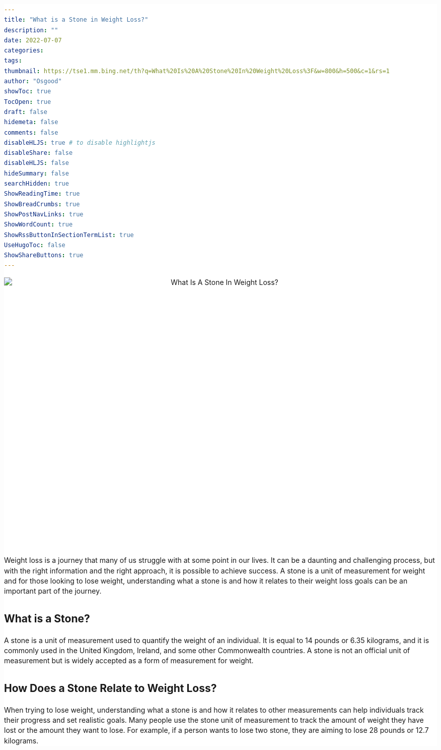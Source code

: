 ```yaml
---
title: "What is a Stone in Weight Loss?"
description: ""
date: 2022-07-07
categories: 
tags: 
thumbnail: https://tse1.mm.bing.net/th?q=What%20Is%20A%20Stone%20In%20Weight%20Loss%3F&w=800&h=500&c=1&rs=1
author: "Osgood"
showToc: true
TocOpen: true
draft: false
hidemeta: false
comments: false
disableHLJS: true # to disable highlightjs
disableShare: false
disableHLJS: false
hideSummary: false
searchHidden: true
ShowReadingTime: true
ShowBreadCrumbs: true
ShowPostNavLinks: true
ShowWordCount: true
ShowRssButtonInSectionTermList: true
UseHugoToc: false
ShowShareButtons: true
---
```


<center>
	<img src="https://tse1.mm.bing.net/th?q=What%20Is%20A%20Stone%20In%20Weight%20Loss%3F&w=800&h=500&c=1&rs=1" alt="What Is A Stone In Weight Loss?" width="800" height="500" style="display: block; width: 100%; height: auto">
</center>

Weight loss is a journey that many of us struggle with at some point in our lives. It can be a daunting and challenging process, but with the right information and the right approach, it is possible to achieve success. A stone is a unit of measurement for weight and for those looking to lose weight, understanding what a stone is and how it relates to their weight loss goals can be an important part of the journey. 

<h2>What is a Stone?</h2>

A stone is a unit of measurement used to quantify the weight of an individual. It is equal to 14 pounds or 6.35 kilograms, and it is commonly used in the United Kingdom, Ireland, and some other Commonwealth countries. A stone is not an official unit of measurement but is widely accepted as a form of measurement for weight. 

<h2>How Does a Stone Relate to Weight Loss?</h2>

When trying to lose weight, understanding what a stone is and how it relates to other measurements can help individuals track their progress and set realistic goals. Many people use the stone unit of measurement to track the amount of weight they have lost or the amount they want to lose. For example, if a person wants to lose two stone, they are aiming to lose 28 pounds or 12.7 kilograms. 
